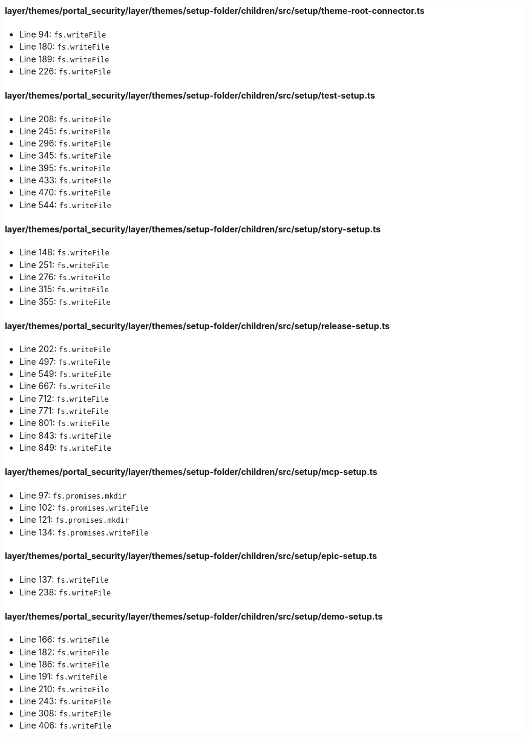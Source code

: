 #### layer/themes/portal_security/layer/themes/setup-folder/children/src/setup/theme-root-connector.ts
- Line 94: `fs.writeFile`
- Line 180: `fs.writeFile`
- Line 189: `fs.writeFile`
- Line 226: `fs.writeFile`

#### layer/themes/portal_security/layer/themes/setup-folder/children/src/setup/test-setup.ts
- Line 208: `fs.writeFile`
- Line 245: `fs.writeFile`
- Line 296: `fs.writeFile`
- Line 345: `fs.writeFile`
- Line 395: `fs.writeFile`
- Line 433: `fs.writeFile`
- Line 470: `fs.writeFile`
- Line 544: `fs.writeFile`

#### layer/themes/portal_security/layer/themes/setup-folder/children/src/setup/story-setup.ts
- Line 148: `fs.writeFile`
- Line 251: `fs.writeFile`
- Line 276: `fs.writeFile`
- Line 315: `fs.writeFile`
- Line 355: `fs.writeFile`

#### layer/themes/portal_security/layer/themes/setup-folder/children/src/setup/release-setup.ts
- Line 202: `fs.writeFile`
- Line 497: `fs.writeFile`
- Line 549: `fs.writeFile`
- Line 667: `fs.writeFile`
- Line 712: `fs.writeFile`
- Line 771: `fs.writeFile`
- Line 801: `fs.writeFile`
- Line 843: `fs.writeFile`
- Line 849: `fs.writeFile`

#### layer/themes/portal_security/layer/themes/setup-folder/children/src/setup/mcp-setup.ts
- Line 97: `fs.promises.mkdir`
- Line 102: `fs.promises.writeFile`
- Line 121: `fs.promises.mkdir`
- Line 134: `fs.promises.writeFile`

#### layer/themes/portal_security/layer/themes/setup-folder/children/src/setup/epic-setup.ts
- Line 137: `fs.writeFile`
- Line 238: `fs.writeFile`

#### layer/themes/portal_security/layer/themes/setup-folder/children/src/setup/demo-setup.ts
- Line 166: `fs.writeFile`
- Line 182: `fs.writeFile`
- Line 186: `fs.writeFile`
- Line 191: `fs.writeFile`
- Line 210: `fs.writeFile`
- Line 243: `fs.writeFile`
- Line 308: `fs.writeFile`
- Line 406: `fs.writeFile`

